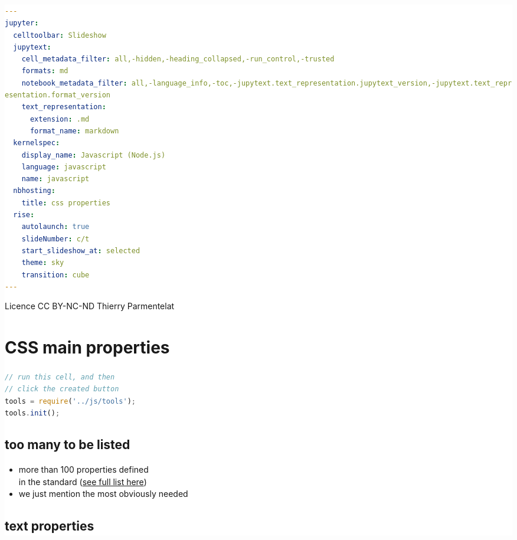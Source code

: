 ```yaml
---
jupyter:
  celltoolbar: Slideshow
  jupytext:
    cell_metadata_filter: all,-hidden,-heading_collapsed,-run_control,-trusted
    formats: md
    notebook_metadata_filter: all,-language_info,-toc,-jupytext.text_representation.jupytext_version,-jupytext.text_representation.format_version
    text_representation:
      extension: .md
      format_name: markdown
  kernelspec:
    display_name: Javascript (Node.js)
    language: javascript
    name: javascript
  nbhosting:
    title: css properties
  rise:
    autolaunch: true
    slideNumber: c/t
    start_slideshow_at: selected
    theme: sky
    transition: cube
---
```


<div class="licence">
<span>Licence CC BY-NC-ND</span>
<span>Thierry Parmentelat</span>
</div>


# CSS main properties


```javascript
// run this cell, and then 
// click the created button
tools = require('../js/tools');
tools.init();
```


## too many to be listed



* more than 100 properties defined  
  in the standard ([see full list here](https://www.w3schools.com/cssref/))
* we just mention the most obviously needed


## text properties
